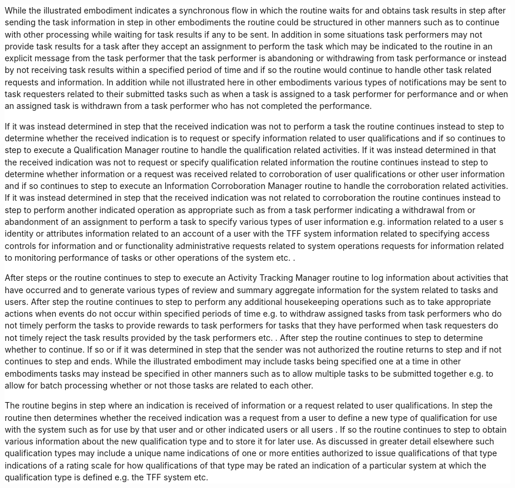 While the illustrated embodiment indicates a synchronous flow in which the routine waits for and obtains task results in step after sending the task information in step in other embodiments the routine could be structured in other manners such as to continue with other processing while waiting for task results if any to be sent. In addition in some situations task performers may not provide task results for a task after they accept an assignment to perform the task which may be indicated to the routine in an explicit message from the task performer that the task performer is abandoning or withdrawing from task performance or instead by not receiving task results within a specified period of time and if so the routine would continue to handle other task related requests and information. In addition while not illustrated here in other embodiments various types of notifications may be sent to task requesters related to their submitted tasks such as when a task is assigned to a task performer for performance and or when an assigned task is withdrawn from a task performer who has not completed the performance.

If it was instead determined in step that the received indication was not to perform a task the routine continues instead to step to determine whether the received indication is to request or specify information related to user qualifications and if so continues to step to execute a Qualification Manager routine to handle the qualification related activities. If it was instead determined in that the received indication was not to request or specify qualification related information the routine continues instead to step to determine whether information or a request was received related to corroboration of user qualifications or other user information and if so continues to step to execute an Information Corroboration Manager routine to handle the corroboration related activities. If it was instead determined in step that the received indication was not related to corroboration the routine continues instead to step to perform another indicated operation as appropriate such as from a task performer indicating a withdrawal from or abandonment of an assignment to perform a task to specify various types of user information e.g. information related to a user s identity or attributes information related to an account of a user with the TFF system information related to specifying access controls for information and or functionality administrative requests related to system operations requests for information related to monitoring performance of tasks or other operations of the system etc. .

After steps or the routine continues to step to execute an Activity Tracking Manager routine to log information about activities that have occurred and to generate various types of review and summary aggregate information for the system related to tasks and users. After step the routine continues to step to perform any additional housekeeping operations such as to take appropriate actions when events do not occur within specified periods of time e.g. to withdraw assigned tasks from task performers who do not timely perform the tasks to provide rewards to task performers for tasks that they have performed when task requesters do not timely reject the task results provided by the task performers etc. . After step the routine continues to step to determine whether to continue. If so or if it was determined in step that the sender was not authorized the routine returns to step and if not continues to step and ends. While the illustrated embodiment may include tasks being specified one at a time in other embodiments tasks may instead be specified in other manners such as to allow multiple tasks to be submitted together e.g. to allow for batch processing whether or not those tasks are related to each other.

The routine begins in step where an indication is received of information or a request related to user qualifications. In step the routine then determines whether the received indication was a request from a user to define a new type of qualification for use with the system such as for use by that user and or other indicated users or all users . If so the routine continues to step to obtain various information about the new qualification type and to store it for later use. As discussed in greater detail elsewhere such qualification types may include a unique name indications of one or more entities authorized to issue qualifications of that type indications of a rating scale for how qualifications of that type may be rated an indication of a particular system at which the qualification type is defined e.g. the TFF system etc.
